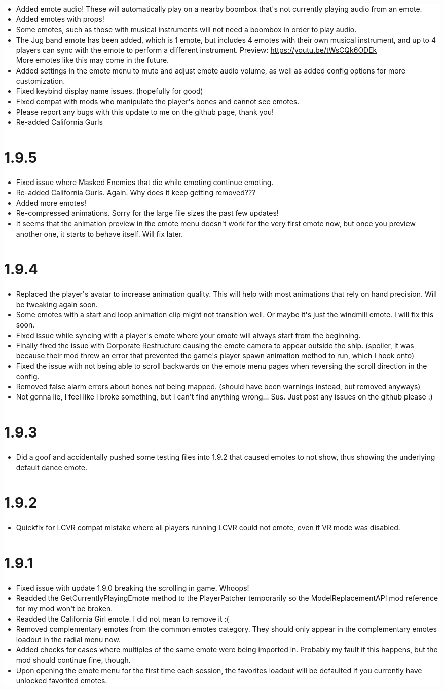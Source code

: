 + Added emote audio! These will automatically play on a nearby boombox that's not currently playing audio from an emote.
+ Added emotes with props!
+ Some emotes, such as those with musical instruments will not need a boombox in order to play audio.
+ The Jug band emote has been added, which is 1 emote, but includes 4 emotes with their own musical instrument, and up to 4 players can sync with the emote to perform a different instrument. Preview: https://youtu.be/tWsCQk6ODEk<br>
More emotes like this may come in the future.
+ Added settings in the emote menu to mute and adjust emote audio volume, as well as added config options for more customization.
+ Fixed keybind display name issues. (hopefully for good)
+ Fixed compat with mods who manipulate the player's bones and cannot see emotes.
+ Please report any bugs with this update to me on the github page, thank you!
+ Re-added California Gurls
# 1.9.5
+ Fixed issue where Masked Enemies that die while emoting continue emoting.
+ Re-added California Gurls. Again. Why does it keep getting removed???
+ Added more emotes!
+ Re-compressed animations. Sorry for the large file sizes the past few updates!
+ It seems that the animation preview in the emote menu doesn't work for the very first emote now, but once you preview another one, it starts to behave itself. Will fix later.
# 1.9.4
+ Replaced the player's avatar to increase animation quality. This will help with most animations that rely on hand precision. Will be tweaking again soon.
+ Some emotes with a start and loop animation clip might not transition well. Or maybe it's just the windmill emote. I will fix this soon.
+ Fixed issue while syncing with a player's emote where your emote will always start from the beginning.
+ Finally fixed the issue with Corporate Restructure causing the emote camera to appear outside the ship. (spoiler, it was because their mod threw an error that prevented the game's player spawn animation method to run, which I hook onto)
+ Fixed the issue with not being able to scroll backwards on the emote menu pages when reversing the scroll direction in the config.
+ Removed false alarm errors about bones not being mapped. (should have been warnings instead, but removed anyways)
+ Not gonna lie, I feel like I broke something, but I can't find anything wrong... Sus. Just post any issues on the github please :)
# 1.9.3
+ Did a goof and accidentally pushed some testing files into 1.9.2 that caused emotes to not show, thus showing the underlying default dance emote.
# 1.9.2
+ Quickfix for LCVR compat mistake where all players running LCVR could not emote, even if VR mode was disabled.
# 1.9.1
+ Fixed issue with update 1.9.0 breaking the scrolling in game. Whoops!
+ Readded the GetCurrentlyPlayingEmote method to the PlayerPatcher temporarily so the ModelReplacementAPI mod reference for my mod won't be broken.
+ Readded the California Girl emote. I did not mean to remove it :(
+ Removed complementary emotes from the common emotes category. They should only appear in the complementary emotes loadout in the radial menu now.
+ Added checks for cases where multiples of the same emote were being imported in. Probably my fault if this happens, but the mod should continue fine, though.
+ Upon opening the emote menu for the first time each session, the favorites loadout will be defaulted if you currently have unlocked favorited emotes.